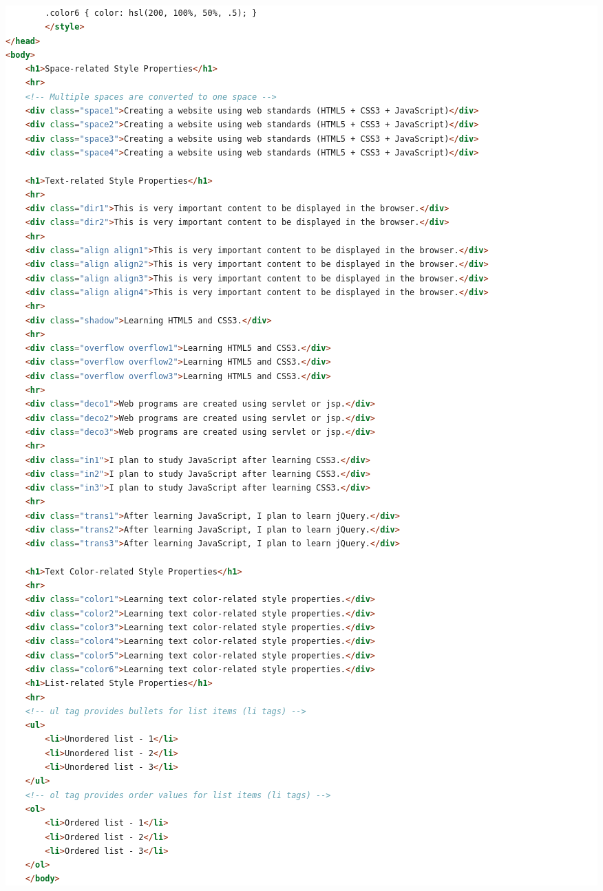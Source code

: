 ```html
	    .color6 { color: hsl(200, 100%, 50%, .5); }
	    </style>
</head>
<body>
    <h1>Space-related Style Properties</h1>
    <hr>
    <!-- Multiple spaces are converted to one space -->
    <div class="space1">Creating a website using web standards (HTML5 + CSS3 + JavaScript)</div>
    <div class="space2">Creating a website using web standards (HTML5 + CSS3 + JavaScript)</div>
    <div class="space3">Creating a website using web standards (HTML5 + CSS3 + JavaScript)</div>
    <div class="space4">Creating a website using web standards (HTML5 + CSS3 + JavaScript)</div>

    <h1>Text-related Style Properties</h1>
    <hr>
    <div class="dir1">This is very important content to be displayed in the browser.</div>
    <div class="dir2">This is very important content to be displayed in the browser.</div>
    <hr>
    <div class="align align1">This is very important content to be displayed in the browser.</div>
    <div class="align align2">This is very important content to be displayed in the browser.</div>
    <div class="align align3">This is very important content to be displayed in the browser.</div>
    <div class="align align4">This is very important content to be displayed in the browser.</div>
    <hr>
    <div class="shadow">Learning HTML5 and CSS3.</div>
    <hr>
    <div class="overflow overflow1">Learning HTML5 and CSS3.</div>
    <div class="overflow overflow2">Learning HTML5 and CSS3.</div>
    <div class="overflow overflow3">Learning HTML5 and CSS3.</div>
    <hr>
    <div class="deco1">Web programs are created using servlet or jsp.</div>
    <div class="deco2">Web programs are created using servlet or jsp.</div>
    <div class="deco3">Web programs are created using servlet or jsp.</div>
    <hr>
    <div class="in1">I plan to study JavaScript after learning CSS3.</div>
    <div class="in2">I plan to study JavaScript after learning CSS3.</div>
    <div class="in3">I plan to study JavaScript after learning CSS3.</div>
    <hr>
    <div class="trans1">After learning JavaScript, I plan to learn jQuery.</div>
    <div class="trans2">After learning JavaScript, I plan to learn jQuery.</div>
    <div class="trans3">After learning JavaScript, I plan to learn jQuery.</div>

    <h1>Text Color-related Style Properties</h1>
    <hr>
    <div class="color1">Learning text color-related style properties.</div>
    <div class="color2">Learning text color-related style properties.</div>
    <div class="color3">Learning text color-related style properties.</div>
    <div class="color4">Learning text color-related style properties.</div>
    <div class="color5">Learning text color-related style properties.</div>
    <div class="color6">Learning text color-related style properties.</div>
	<h1>List-related Style Properties</h1> 
	<hr>
	<!-- ul tag provides bullets for list items (li tags) -->
	<ul>
		<li>Unordered list - 1</li> 
		<li>Unordered list - 2</li> 
		<li>Unordered list - 3</li>
	</ul>
	<!-- ol tag provides order values for list items (li tags) -->
	<ol>
		<li>Ordered list - 1</li>
		<li>Ordered list - 2</li>
		<li>Ordered list - 3</li>
	</ol>
	</body> 
```
